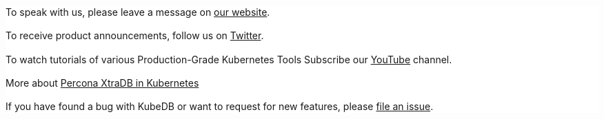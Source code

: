 To speak with us, please leave a message on [our website](https://appscode.com/contact/).

To receive product announcements, follow us on [Twitter](https://twitter.com/KubeDB).

To watch tutorials of various Production-Grade Kubernetes Tools Subscribe our [YouTube](https://www.youtube.com/c/AppsCodeInc/) channel.

More about [Percona XtraDB in Kubernetes](https://kubedb.com/kubernetes/databases/run-and-manage-percona-xtradb-on-kubernetes/)

If you have found a bug with KubeDB or want to request for new features, please [file an issue](https://github.com/kubedb/project/issues/new).
